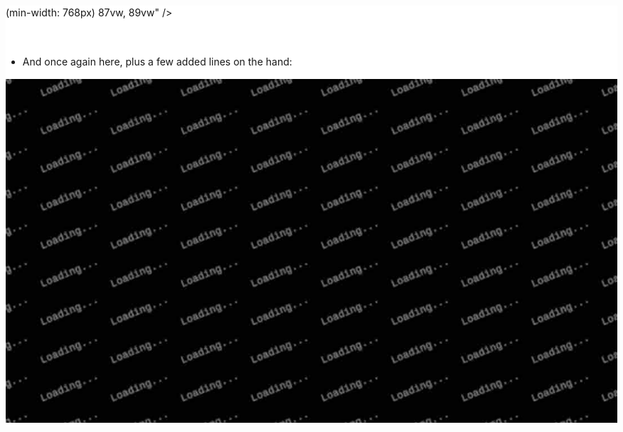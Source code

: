   (min-width: 768px) 87vw,
  89vw" />
</div>

<br>

- And once again here, plus a few added lines on the hand:

<div id="container1" class="twentytwenty-container">
 <img width="100%" height="100%" class="lazyload" src="./../images/loading.jpg"
  data-src="./../images/VA13/tv-20405-1090px.jpg"
  data-srcset="./../images/VA13/tv-20405-512px.jpg 512w,
  ./../images/VA13/tv-20405-768px.jpg 768w,
  ./../images/VA13/tv-20405-1090px.jpg 1090w"
  sizes="(min-width: 1218px) 1090px,
  (min-width: 768px) 87vw,
  89vw" />